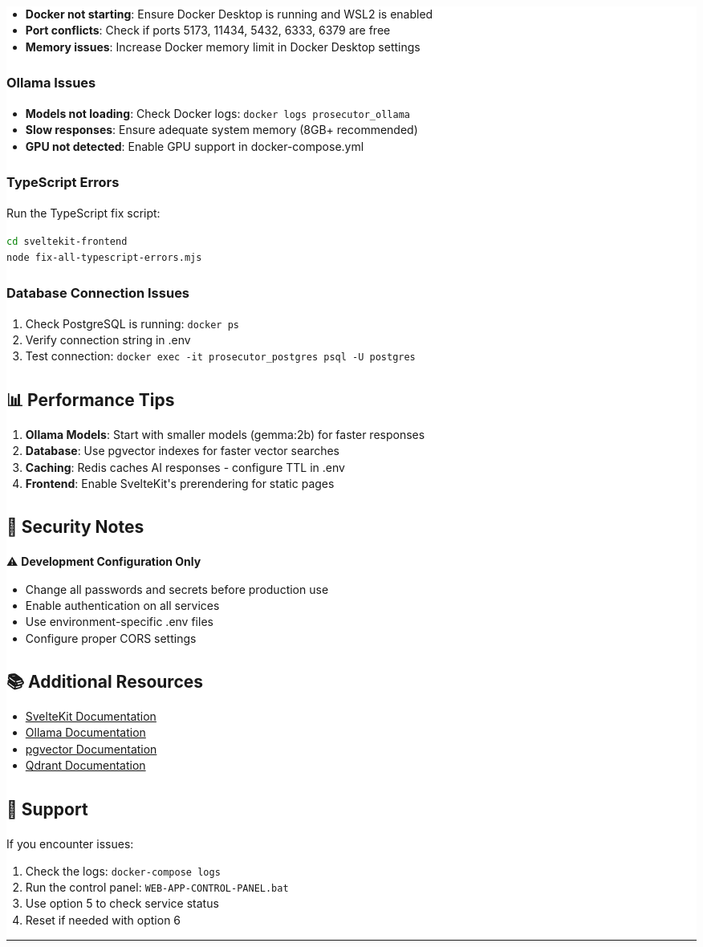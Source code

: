 - **Docker not starting**: Ensure Docker Desktop is running and WSL2 is enabled
- **Port conflicts**: Check if ports 5173, 11434, 5432, 6333, 6379 are free
- **Memory issues**: Increase Docker memory limit in Docker Desktop settings

### Ollama Issues

- **Models not loading**: Check Docker logs: `docker logs prosecutor_ollama`
- **Slow responses**: Ensure adequate system memory (8GB+ recommended)
- **GPU not detected**: Enable GPU support in docker-compose.yml

### TypeScript Errors

Run the TypeScript fix script:

```bash
cd sveltekit-frontend
node fix-all-typescript-errors.mjs
```

### Database Connection Issues

1. Check PostgreSQL is running: `docker ps`
2. Verify connection string in .env
3. Test connection: `docker exec -it prosecutor_postgres psql -U postgres`

## 📊 Performance Tips

1. **Ollama Models**: Start with smaller models (gemma:2b) for faster responses
2. **Database**: Use pgvector indexes for faster vector searches
3. **Caching**: Redis caches AI responses - configure TTL in .env
4. **Frontend**: Enable SvelteKit's prerendering for static pages

## 🔐 Security Notes

⚠️ **Development Configuration Only**

- Change all passwords and secrets before production use
- Enable authentication on all services
- Use environment-specific .env files
- Configure proper CORS settings

## 📚 Additional Resources

- [SvelteKit Documentation](https://kit.svelte.dev)
- [Ollama Documentation](https://ollama.ai/docs)
- [pgvector Documentation](https://github.com/pgvector/pgvector)
- [Qdrant Documentation](https://qdrant.tech/documentation/)

## 🤝 Support

If you encounter issues:

1. Check the logs: `docker-compose logs`
2. Run the control panel: `WEB-APP-CONTROL-PANEL.bat`
3. Use option 5 to check service status
4. Reset if needed with option 6

---